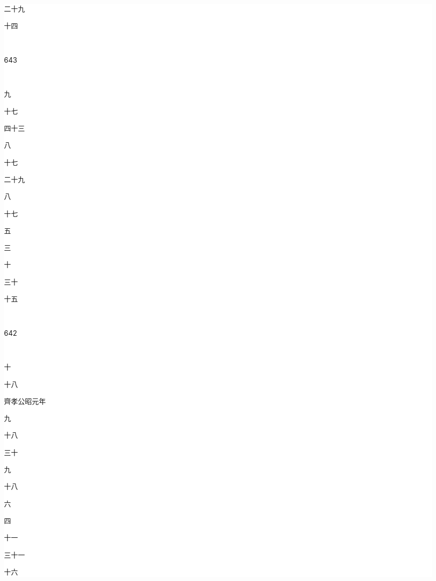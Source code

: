 二十九

十四

　

643

　

九

十七

四十三

八

十七

二十九

八

十七

五

三

十

三十

十五

　

642

　

十

十八

齊孝公昭元年

九

十八

三十

九

十八

六

四

十一

三十一

十六
